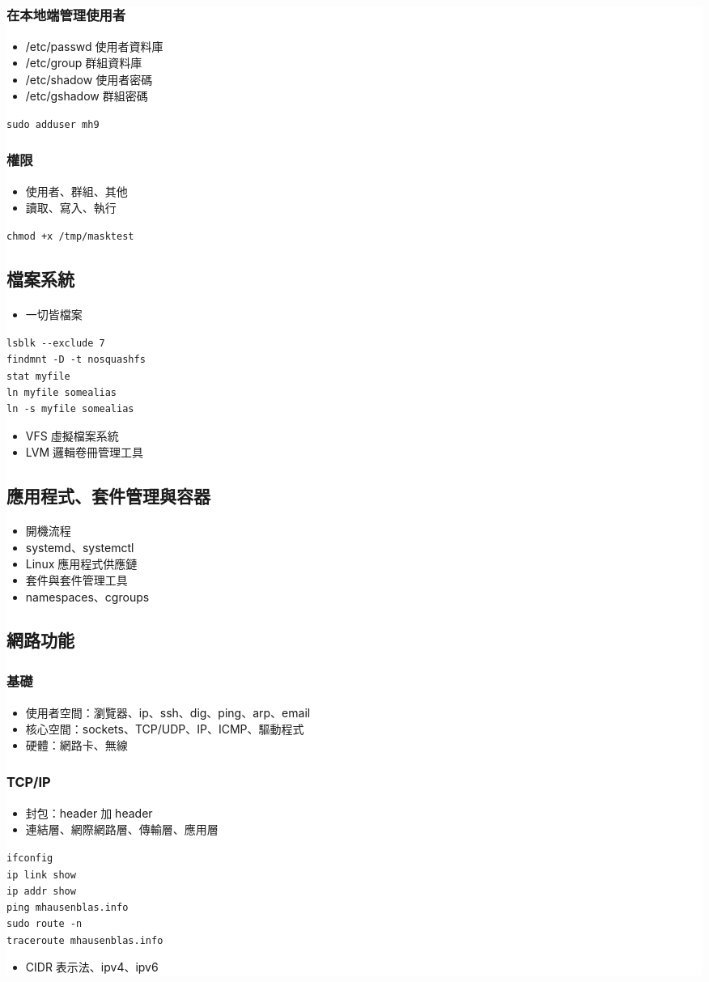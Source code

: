 ### 在本地端管理使用者
- /etc/passwd 使用者資料庫
- /etc/group 群組資料庫
- /etc/shadow 使用者密碼
- /etc/gshadow 群組密碼
```
sudo adduser mh9
```

### 權限
- 使用者、群組、其他
- 讀取、寫入、執行
```
chmod +x /tmp/masktest
```

## 檔案系統
- 一切皆檔案
```
lsblk --exclude 7
findmnt -D -t nosquashfs
stat myfile
ln myfile somealias
ln -s myfile somealias
```

- VFS 虛擬檔案系統
- LVM 邏輯卷冊管理工具

## 應用程式、套件管理與容器
- 開機流程
- systemd、systemctl
- Linux 應用程式供應鏈
- 套件與套件管理工具
- namespaces、cgroups

## 網路功能
### 基礎
- 使用者空間：瀏覽器、ip、ssh、dig、ping、arp、email
- 核心空間：sockets、TCP/UDP、IP、ICMP、驅動程式
- 硬體：網路卡、無線

### TCP/IP
- 封包：header 加 header
- 連結層、網際網路層、傳輸層、應用層
```
ifconfig
ip link show
ip addr show
ping mhausenblas.info
sudo route -n
traceroute mhausenblas.info
```
- CIDR 表示法、ipv4、ipv6
